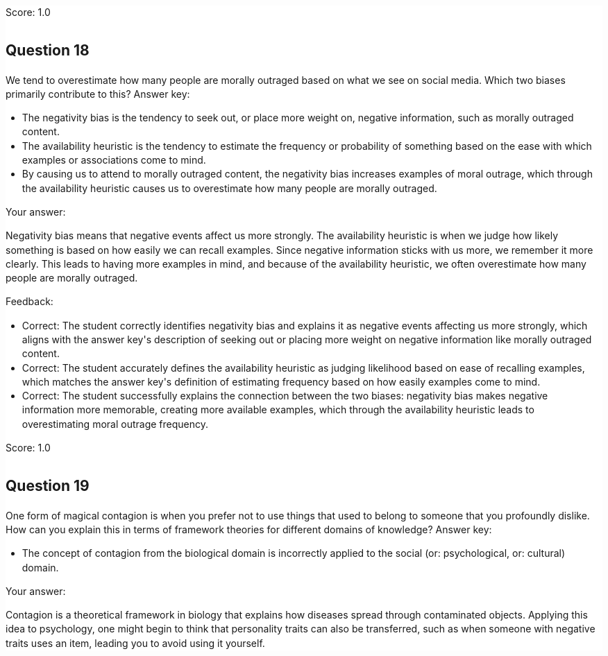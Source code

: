 Score: 1.0

## Question 18
            
We tend to overestimate how many people are morally outraged based on what we see on social media. Which two biases primarily contribute to this?
Answer key:

- The negativity bias is the tendency to seek out, or place more weight on, negative information, such as morally outraged content.
- The availability heuristic is the tendency to estimate the frequency or probability of something based on the ease with which examples or associations come to mind.
- By causing us to attend to morally outraged content, the negativity bias increases examples of moral outrage, which through the availability heuristic causes us to overestimate how many people are morally outraged.

Your answer:

Negativity bias means that negative events affect us more strongly. The availability heuristic is when we judge how likely something is based on how easily we can recall examples. Since negative information sticks with us more, we remember it more clearly. This leads to having more examples in mind, and because of the availability heuristic, we often overestimate how many people are morally outraged.

Feedback:

- Correct: The student correctly identifies negativity bias and explains it as negative events affecting us more strongly, which aligns with the answer key's description of seeking out or placing more weight on negative information like morally outraged content.
- Correct: The student accurately defines the availability heuristic as judging likelihood based on ease of recalling examples, which matches the answer key's definition of estimating frequency based on how easily examples come to mind.
- Correct: The student successfully explains the connection between the two biases: negativity bias makes negative information more memorable, creating more available examples, which through the availability heuristic leads to overestimating moral outrage frequency.

Score: 1.0

## Question 19
            
One form of magical contagion is when you prefer not to use things that used to belong to someone that you profoundly dislike. How can you explain this in terms of framework theories for different domains of knowledge?
Answer key:

- The concept of contagion from the biological domain is incorrectly applied to the social (or: psychological, or: cultural) domain.

Your answer:

Contagion is a theoretical framework in biology that explains how diseases spread through contaminated objects. Applying this idea to psychology, one might begin to think that personality traits can also be transferred, such as when someone with negative traits uses an item, leading you to avoid using it yourself.
